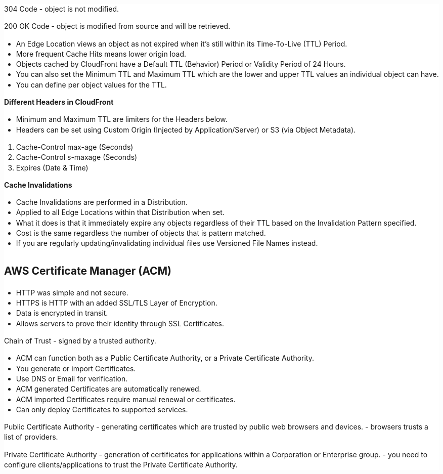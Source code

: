 304 Code
	\- object is not modified.

200 OK Code
	\- object is modified from source and will be retrieved.

* An Edge Location views an object as not expired when it’s still within its Time-To-Live (TTL) Period.
* More frequent Cache Hits means lower origin load.
* Objects cached by CloudFront have a Default TTL (Behavior) Period or Validity Period of 24 Hours.
* You can also set the Minimum TTL and Maximum TTL which are the lower and upper TTL values an individual object can have.
* You can define per object values for the TTL.

**Different Headers in CloudFront**

* Minimum and Maximum TTL are limiters for the Headers below.
* Headers can be set using Custom Origin (Injected by Application/Server) or S3 (via Object Metadata).

1. Cache-Control max-age (Seconds)
2. Cache-Control s-maxage (Seconds)
3. Expires (Date & Time)

**Cache Invalidations**

* Cache Invalidations are performed in a Distribution.
* Applied to all Edge Locations within that Distribution when set.
* What it does is that it immediately expire any objects regardless of their TTL based on the Invalidation Pattern specified.
* Cost is the same regardless the number of objects that is pattern matched. 
* If you are regularly updating/invalidating individual files use Versioned File Names instead.

## AWS Certificate Manager (ACM)

* HTTP was simple and not secure.
* HTTPS is HTTP with an added SSL/TLS Layer of Encryption.
* Data is encrypted in transit.
* Allows servers to prove their identity through SSL Certificates.

Chain of Trust
	\-  signed by a trusted authority.

* ACM can function both as a Public Certificate Authority, or a Private Certificate Authority.
* You generate or import Certificates.
* Use DNS or Email for verification.
* ACM generated Certificates are automatically renewed.
* ACM imported Certificates require manual renewal or certificates.
* Can only deploy Certificates to supported services.

 
Public Certificate Authority
	\- generating certificates which are trusted by public web browsers and devices.
	\- browsers trusts a list of providers.

Private Certificate Authority
	\- generation of certificates for applications within a Corporation or Enterprise group.
	\- you need to configure clients/applications to trust the Private Certificate Authority.
